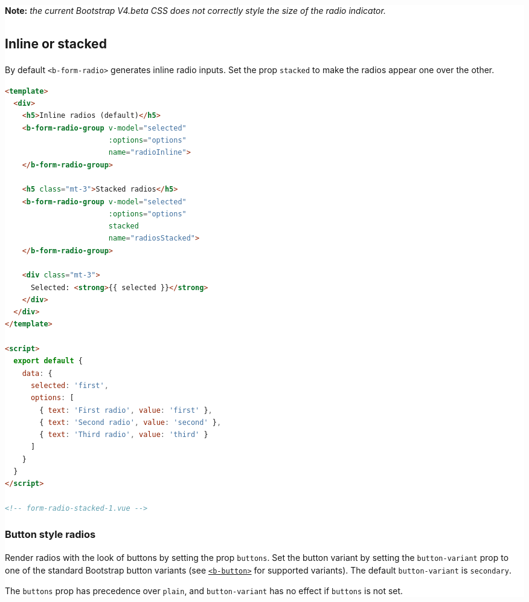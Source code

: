 **Note:** _the current Bootstrap V4.beta CSS does not correctly style the size of
the radio indicator._


## Inline or stacked
By default `<b-form-radio>` generates inline radio inputs. Set the prop `stacked` to make
the radios appear one over the other.

```html
<template>
  <div>
    <h5>Inline radios (default)</h5>
    <b-form-radio-group v-model="selected"
                        :options="options"
                        name="radioInline">
    </b-form-radio-group>

    <h5 class="mt-3">Stacked radios</h5>
    <b-form-radio-group v-model="selected"
                        :options="options"
                        stacked
                        name="radiosStacked">
    </b-form-radio-group>

    <div class="mt-3">
      Selected: <strong>{{ selected }}</strong>
    </div>
  </div>
</template>

<script>
  export default {
    data: {
      selected: 'first',
      options: [
        { text: 'First radio', value: 'first' },
        { text: 'Second radio', value: 'second' },
        { text: 'Third radio', value: 'third' }
      ]
    }
  }
</script>

<!-- form-radio-stacked-1.vue -->
```

### Button style radios
Render radios with the look of buttons by setting the prop `buttons`. Set the button variant by
setting the `button-variant` prop to one of the standard Bootstrap button variants (see
[`<b-button>`](./button) for supported variants). The default `button-variant` is `secondary`.

The `buttons` prop has precedence over `plain`, and `button-variant` has no effect if
`buttons` is not set.
